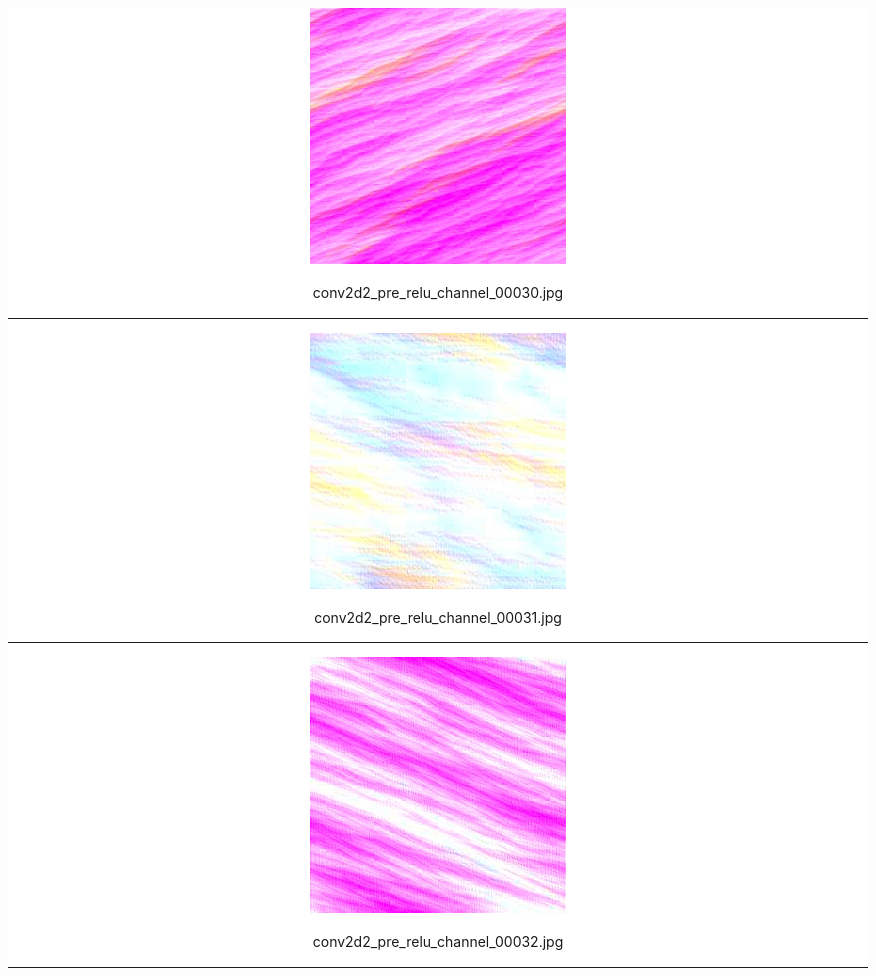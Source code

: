 <p align="center">  <img src="conv2d2_pre_relu_channel_00030.jpg?"> </p><p align="center">conv2d2_pre_relu_channel_00030.jpg</p>

***

<p align="center">  <img src="conv2d2_pre_relu_channel_00031.jpg?"> </p><p align="center">conv2d2_pre_relu_channel_00031.jpg</p>

***

<p align="center">  <img src="conv2d2_pre_relu_channel_00032.jpg?"> </p><p align="center">conv2d2_pre_relu_channel_00032.jpg</p>

***
